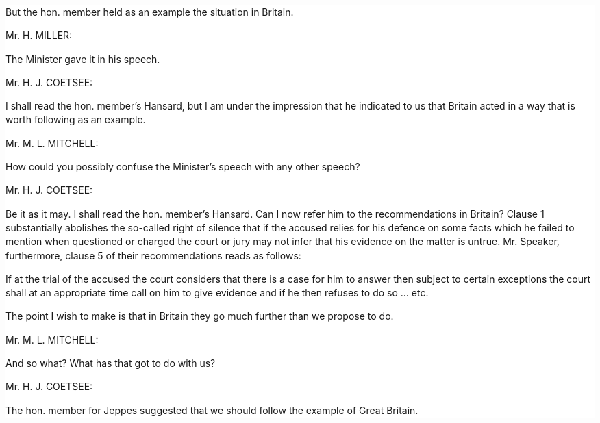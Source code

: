 <p>But the hon. member held as an example the situation in Britain.</p>

</speech>

<speech by="#miller">

<from>Mr. <person refersTo="hansard_za">H. MILLER</person>:</from>

<p>The Minister gave it in his speech.</p>

</speech>

<speech by="#coetsee">

<from>Mr. <person refersTo="hansard_za">H. J. COETSEE</person>:</from>

<p>I shall read the hon. member&#x2019;s Hansard, but I am under the impression that he indicated to us that Britain acted in a way that is worth following as an example.</p>

</speech>

<speech by="#mitchell">

<from>Mr. <person refersTo="hansard_za">M. L. MITCHELL</person>:</from>

<p>How could you possibly confuse the Minister&#x2019;s speech with any other speech&#x003F;</p>

</speech>

<speech by="#coetsee">

<from>Mr. <person refersTo="hansard_za">H. J. COETSEE</person>:</from>

<p>Be it as it may. I shall read the hon. member&#x2019;s Hansard. Can I now refer him to the recommendations in Britain&#x003F; Clause 1 substantially abolishes the so-called right of silence that if the accused relies for his defence on some facts which he failed to mention when questioned or charged the court or jury may not infer that his evidence on the matter is untrue. Mr. Speaker, furthermore, clause 5 of their recommendations reads as follows:</p>

<block name="quote">If at the trial of the accused the court considers that there is a case for him to answer then subject to certain exceptions the court shall at an appropriate time call on him to give evidence and if he then refuses to do so &#x2026; etc.</block>

<p>The point I wish to make is that in Britain they go much further than we propose to do.</p>

</speech>

<speech by="#mitchell">

<from>Mr. <person refersTo="hansard_za">M. L. MITCHELL</person>:</from>

<p>And so what&#x003F; What has that got to do with us&#x003F;</p>

</speech>

<speech by="#coetsee">

<from>Mr. <person refersTo="hansard_za">H. J. COETSEE</person>:</from>

<p>The hon. member for Jeppes suggested that we should follow the example of Great Britain.</p>

</speech>

<speech by="#miller">
